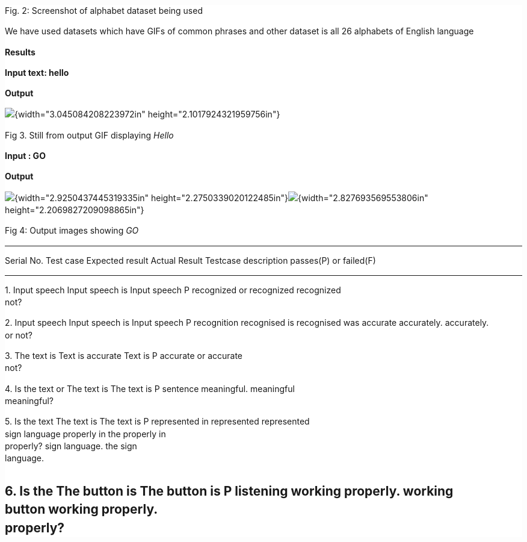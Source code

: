 Fig. 2: Screenshot of alphabet dataset being used

We have used datasets which have GIFs of common phrases and other
dataset is all 26 alphabets of English language

**Results**

**Input text: hello**

**Output**

![](vertopal_a078f51d03ac48ffa529f87ce6275014/media/image3.png){width="3.045084208223972in"
height="2.1017924321959756in"}

Fig 3. Still from output GIF displaying *Hello*

**Input : GO**

**Output**

![](vertopal_a078f51d03ac48ffa529f87ce6275014/media/image4.png){width="2.9250437445319335in"
height="2.2750339020122485in"}![](vertopal_a078f51d03ac48ffa529f87ce6275014/media/image5.png){width="2.827693569553806in"
height="2.2069827209098865in"}

Fig 4: Output images showing *GO*

  ---------------------------------------------------------------------------
  Serial No.     Test case      Expected result     Actual Result Testcase
                 description                                      passes(P)
                                                                  or
                                                                  failed(F)
  -------------- -------------- ------------------- ------------- -----------
  1\.            Input speech   Input speech is     Input speech  P
                 recognized or  recognized          recognized    
                 not?                                             

  2\.            Input speech   Input speech is     Input speech  P
                 recognition    recognised          is recognised 
                 was accurate   accurately.         accurately.   
                 or not?                                          

  3\.            The text is    Text is accurate    Text is       P
                 accurate or                        accurate      
                 not?                                             

  4\.            Is the text or The text is         The text is   P
                 sentence       meaningful.         meaningful    
                 meaningful?                                      

  5\.            Is the text    The text is         The text is   P
                 represented in represented         represented   
                 sign language  properly in the     properly in   
                 properly?      sign language.      the sign      
                                                    language.     

  6\.            Is the         The button is       The button is P
                 listening      working properly.   working       
                 button working                     properly.     
                 properly?                                        
  ---------------------------------------------------------------------------
